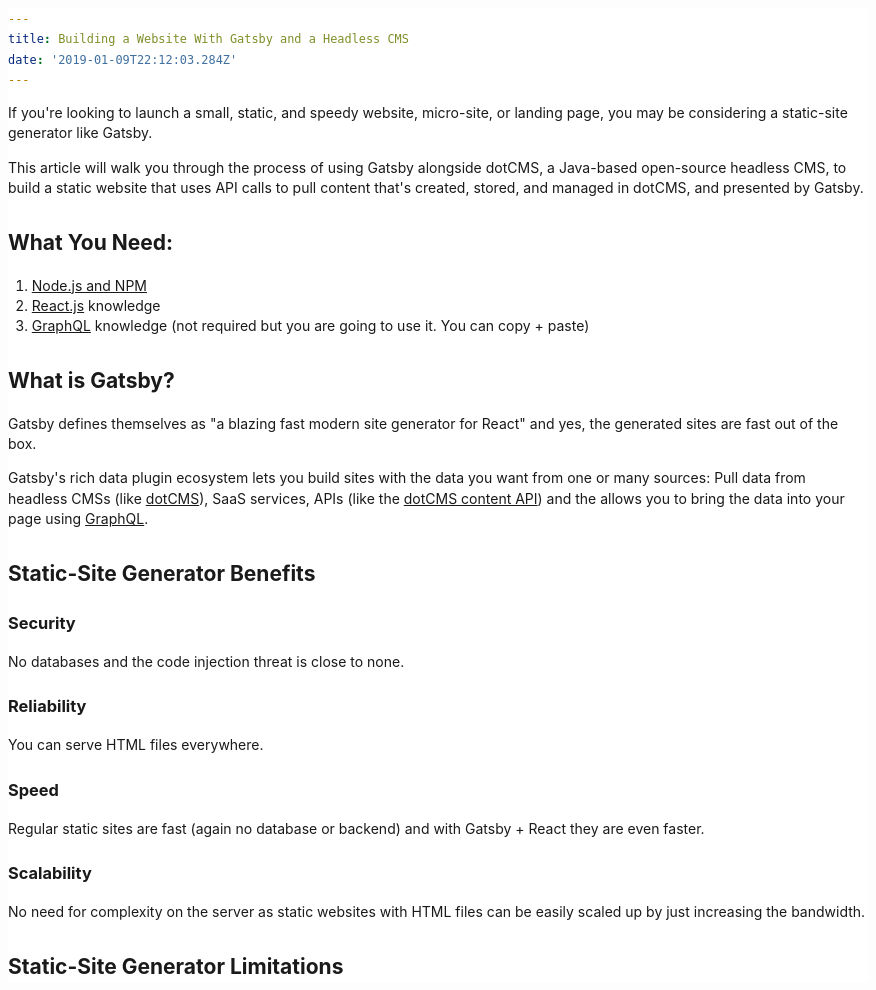 ```yaml
---
title: Building a Website With Gatsby and a Headless CMS
date: '2019-01-09T22:12:03.284Z'
---
```


If you're looking to launch a small, static, and speedy website, micro-site, or landing page, you may be considering a static-site generator like Gatsby.

This article will walk you through the process of using Gatsby alongside dotCMS, a Java-based open-source headless CMS, to build a static website that uses API calls to pull content that's created, stored, and managed in dotCMS, and presented by Gatsby.

## What You Need:

1. [Node.js and NPM](https://nodejs.org/en/)
2. [React.js](https://reactjs.org/) knowledge
3. [GraphQL](https://graphql.org/) knowledge (not required but you are going to use it. You can copy + paste)

## What is Gatsby?

Gatsby defines themselves as "a blazing fast modern site generator for React" and yes, the generated sites are fast out of the box.

Gatsby's rich data plugin ecosystem lets you build sites with the data you want from one or many sources: Pull data from headless CMSs (like [dotCMS](https://dotcms.com)), SaaS services, APIs (like the [dotCMS content API](https://dotcms.com/docs/latest/content-api)) and the allows you to bring the data into your page using [GraphQL](https://graphql.org/).

## Static-Site Generator Benefits

### Security

No databases and the code injection threat is close to none.

### Reliability

You can serve HTML files everywhere.

### Speed

Regular static sites are fast (again no database or backend) and with Gatsby + React they are even faster.

### Scalability

No need for complexity on the server as static websites with HTML files can be easily scaled up by just increasing the bandwidth.

## Static-Site Generator Limitations
